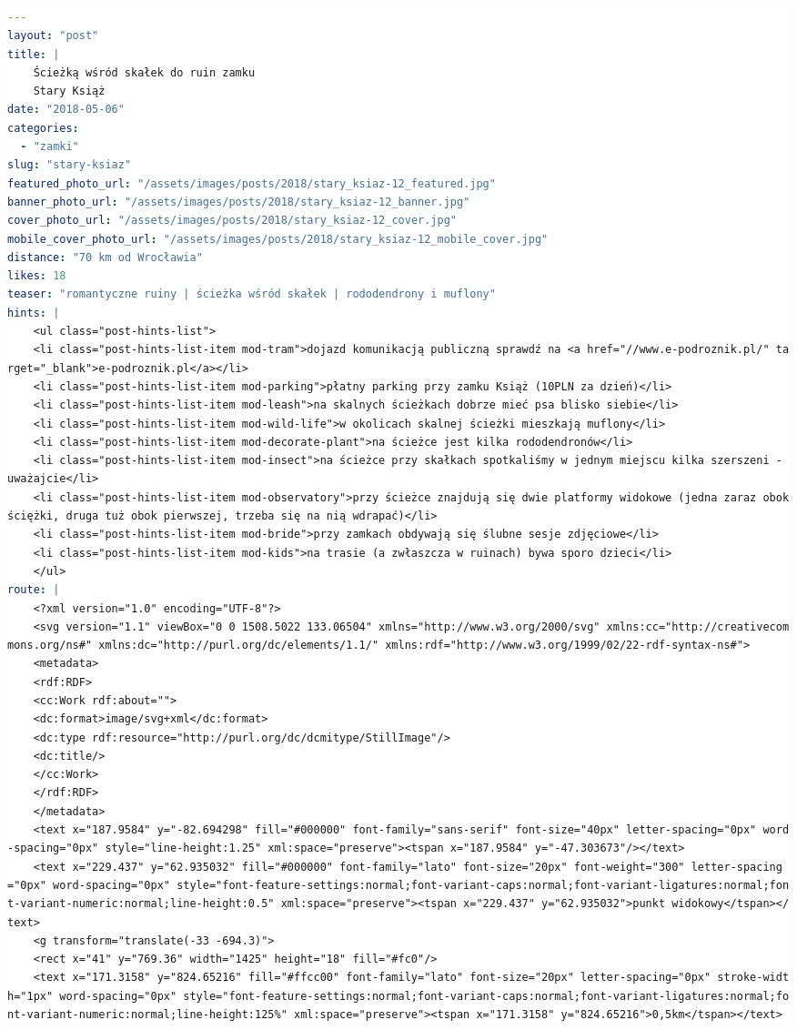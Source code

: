 ```yaml
---
layout: "post"
title: |
    Ścieżką wśród skałek do ruin zamku
    Stary Książ
date: "2018-05-06"
categories:
  - "zamki"
slug: "stary-ksiaz"
featured_photo_url: "/assets/images/posts/2018/stary_ksiaz-12_featured.jpg"
banner_photo_url: "/assets/images/posts/2018/stary_ksiaz-12_banner.jpg"
cover_photo_url: "/assets/images/posts/2018/stary_ksiaz-12_cover.jpg"
mobile_cover_photo_url: "/assets/images/posts/2018/stary_ksiaz-12_mobile_cover.jpg"
distance: "70 km od Wrocławia"
likes: 18
teaser: "romantyczne ruiny | ścieżka wśród skałek | rododendrony i muflony"
hints: |
    <ul class="post-hints-list">
    <li class="post-hints-list-item mod-tram">dojazd komunikacją publiczną sprawdź na <a href="//www.e-podroznik.pl/" target="_blank">e-podroznik.pl</a></li>
    <li class="post-hints-list-item mod-parking">płatny parking przy zamku Książ (10PLN za dzień)</li>
    <li class="post-hints-list-item mod-leash">na skalnych ścieżkach dobrze mieć psa blisko siebie</li>
    <li class="post-hints-list-item mod-wild-life">w okolicach skalnej ścieżki mieszkają muflony</li>
    <li class="post-hints-list-item mod-decorate-plant">na ścieżce jest kilka rododendronów</li>
    <li class="post-hints-list-item mod-insect">na ścieżce przy skałkach spotkaliśmy w jednym miejscu kilka szerszeni - uważajcie</li>
    <li class="post-hints-list-item mod-observatory">przy ścieżce znajdują się dwie platformy widokowe (jedna zaraz obok ściężki, druga tuż obok pierwszej, trzeba się na nią wdrapać)</li>
    <li class="post-hints-list-item mod-bride">przy zamkach obdywają się ślubne sesje zdjęciowe</li>
    <li class="post-hints-list-item mod-kids">na trasie (a zwłaszcza w ruinach) bywa sporo dzieci</li>
    </ul>
route: |
    <?xml version="1.0" encoding="UTF-8"?>
    <svg version="1.1" viewBox="0 0 1508.5022 133.06504" xmlns="http://www.w3.org/2000/svg" xmlns:cc="http://creativecommons.org/ns#" xmlns:dc="http://purl.org/dc/elements/1.1/" xmlns:rdf="http://www.w3.org/1999/02/22-rdf-syntax-ns#">
    <metadata>
    <rdf:RDF>
    <cc:Work rdf:about="">
    <dc:format>image/svg+xml</dc:format>
    <dc:type rdf:resource="http://purl.org/dc/dcmitype/StillImage"/>
    <dc:title/>
    </cc:Work>
    </rdf:RDF>
    </metadata>
    <text x="187.9584" y="-82.694298" fill="#000000" font-family="sans-serif" font-size="40px" letter-spacing="0px" word-spacing="0px" style="line-height:1.25" xml:space="preserve"><tspan x="187.9584" y="-47.303673"/></text>
    <text x="229.437" y="62.935032" fill="#000000" font-family="lato" font-size="20px" font-weight="300" letter-spacing="0px" word-spacing="0px" style="font-feature-settings:normal;font-variant-caps:normal;font-variant-ligatures:normal;font-variant-numeric:normal;line-height:0.5" xml:space="preserve"><tspan x="229.437" y="62.935032">punkt widokowy</tspan></text>
    <g transform="translate(-33 -694.3)">
    <rect x="41" y="769.36" width="1425" height="18" fill="#fc0"/>
    <text x="171.3158" y="824.65216" fill="#ffcc00" font-family="lato" font-size="20px" letter-spacing="0px" stroke-width="1px" word-spacing="0px" style="font-feature-settings:normal;font-variant-caps:normal;font-variant-ligatures:normal;font-variant-numeric:normal;line-height:125%" xml:space="preserve"><tspan x="171.3158" y="824.65216">0,5km</tspan></text>
```